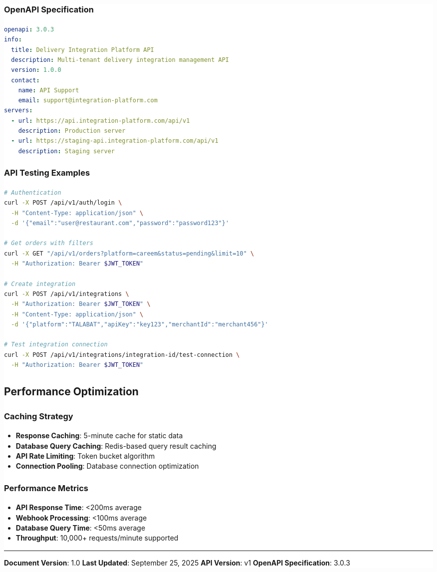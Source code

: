 ### OpenAPI Specification
```yaml
openapi: 3.0.3
info:
  title: Delivery Integration Platform API
  description: Multi-tenant delivery integration management API
  version: 1.0.0
  contact:
    name: API Support
    email: support@integration-platform.com
servers:
  - url: https://api.integration-platform.com/api/v1
    description: Production server
  - url: https://staging-api.integration-platform.com/api/v1
    description: Staging server
```

### API Testing Examples
```bash
# Authentication
curl -X POST /api/v1/auth/login \
  -H "Content-Type: application/json" \
  -d '{"email":"user@restaurant.com","password":"password123"}'

# Get orders with filters
curl -X GET "/api/v1/orders?platform=careem&status=pending&limit=10" \
  -H "Authorization: Bearer $JWT_TOKEN"

# Create integration
curl -X POST /api/v1/integrations \
  -H "Authorization: Bearer $JWT_TOKEN" \
  -H "Content-Type: application/json" \
  -d '{"platform":"TALABAT","apiKey":"key123","merchantId":"merchant456"}'

# Test integration connection
curl -X POST /api/v1/integrations/integration-id/test-connection \
  -H "Authorization: Bearer $JWT_TOKEN"
```

## Performance Optimization

### Caching Strategy
- **Response Caching**: 5-minute cache for static data
- **Database Query Caching**: Redis-based query result caching
- **API Rate Limiting**: Token bucket algorithm
- **Connection Pooling**: Database connection optimization

### Performance Metrics
- **API Response Time**: <200ms average
- **Webhook Processing**: <100ms average
- **Database Query Time**: <50ms average
- **Throughput**: 10,000+ requests/minute supported

---

**Document Version**: 1.0
**Last Updated**: September 25, 2025
**API Version**: v1
**OpenAPI Specification**: 3.0.3